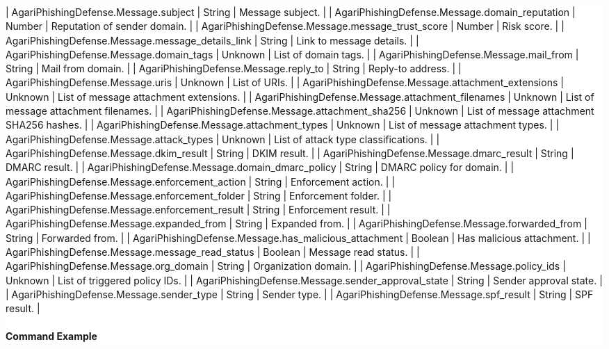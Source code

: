 | AgariPhishingDefense.Message.subject | String | Message subject. | 
| AgariPhishingDefense.Message.domain_reputation | Number | Reputation of sender domain. | 
| AgariPhishingDefense.Message.message_trust_score | Number | Risk score. | 
| AgariPhishingDefense.Message.message_details_link | String | Link to message details. | 
| AgariPhishingDefense.Message.domain_tags | Unknown | List of domain tags. | 
| AgariPhishingDefense.Message.mail_from | String | Mail from domain. | 
| AgariPhishingDefense.Message.reply_to | String | Reply-to address. | 
| AgariPhishingDefense.Message.uris | Unknown | List of URIs. | 
| AgariPhishingDefense.Message.attachment_extensions | Unknown | List of message attachment extensions. | 
| AgariPhishingDefense.Message.attachment_filenames | Unknown | List of message attachment filenames. | 
| AgariPhishingDefense.Message.attachment_sha256 | Unknown | List of message attachment SHA256 hashes. | 
| AgariPhishingDefense.Message.attachment_types | Unknown | List of message attachment types. | 
| AgariPhishingDefense.Message.attack_types | Unknown | List of attack type classifications. | 
| AgariPhishingDefense.Message.dkim_result | String | DKIM result. | 
| AgariPhishingDefense.Message.dmarc_result | String | DMARC result. | 
| AgariPhishingDefense.Message.domain_dmarc_policy | String | DMARC policy for domain. | 
| AgariPhishingDefense.Message.enforcement_action | String | Enforcement action. | 
| AgariPhishingDefense.Message.enforcement_folder | String | Enforcement folder. | 
| AgariPhishingDefense.Message.enforcement_result | String | Enforcement result. | 
| AgariPhishingDefense.Message.expanded_from | String | Expanded from. | 
| AgariPhishingDefense.Message.forwarded_from | String | Forwarded from. | 
| AgariPhishingDefense.Message.has_malicious_attachment | Boolean | Has malicious attachment. | 
| AgariPhishingDefense.Message.message_read_status | Boolean | Message read status. | 
| AgariPhishingDefense.Message.org_domain | String | Organization domain. | 
| AgariPhishingDefense.Message.policy_ids | Unknown | List of triggered policy IDs. | 
| AgariPhishingDefense.Message.sender_approval_state | String | Sender approval state. | 
| AgariPhishingDefense.Message.sender_type | String | Sender type. | 
| AgariPhishingDefense.Message.spf_result | String | SPF result. | 


#### Command Example
